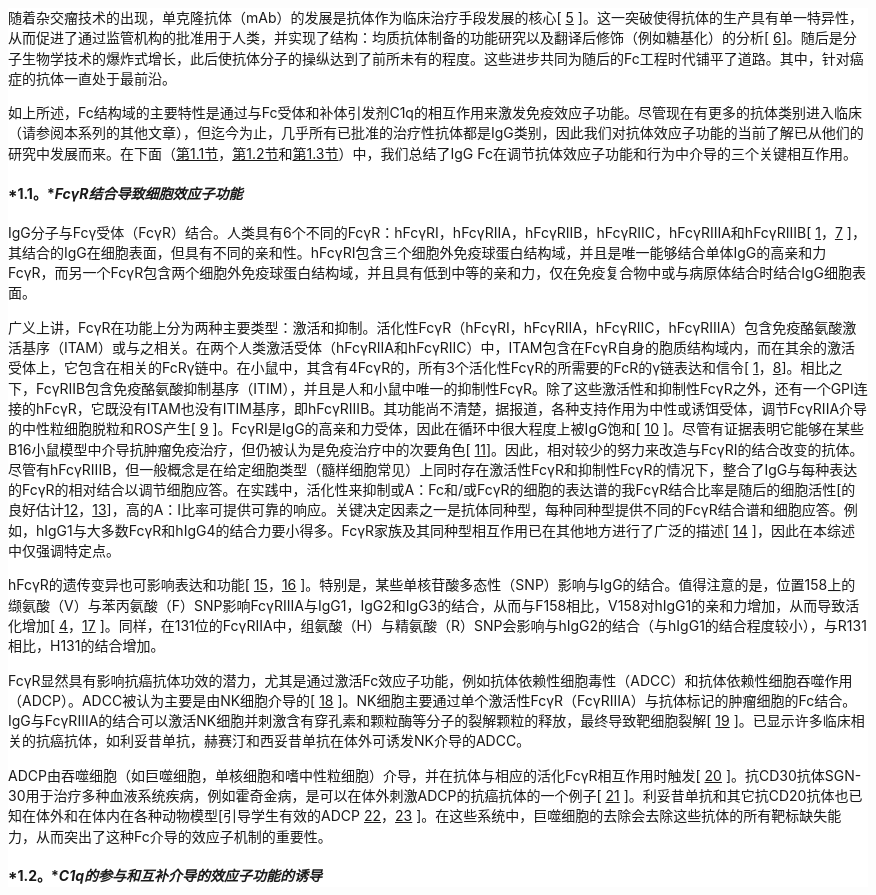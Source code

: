 随着杂交瘤技术的出现，单克隆抗体（mAb）的发展是抗体作为临床治疗手段发展的核心\[ [5](https://www.mdpi.com/2073-4468/9/4/64/htm#B5-antibodies-09-00064) \]。这一突破使得抗体的生产具有单一特异性，从而促进了通过监管机构的批准用于人类，并实现了结构：均质抗体制备的功能研究以及翻译后修饰（例如糖基化）的分析\[ [6](https://www.mdpi.com/2073-4468/9/4/64/htm#B6-antibodies-09-00064)\]。随后是分子生物学技术的爆炸式增长，此后使抗体分子的操纵达到了前所未有的程度。这些进步共同为随后的Fc工程时代铺平了道路。其中，针对癌症的抗体一直处于最前沿。

如上所述，Fc结构域的主要特性是通过与Fc受体和补体引发剂C1q的相互作用来激发免疫效应子功能。尽管现在有更多的抗体类别进入临床（请参阅本系列的其他文章），但迄今为止，几乎所有已批准的治疗性抗体都是IgG类别，因此我们对抗体效应子功能的当前了解已从他们的研究中发展而来。在下面（[第1.1节](https://www.mdpi.com/2073-4468/9/4/64/htm#sec1dot1-antibodies-09-00064)，[第1.2节](https://www.mdpi.com/2073-4468/9/4/64/htm#sec1dot2-antibodies-09-00064)和[第1.3节](https://www.mdpi.com/2073-4468/9/4/64/htm#sec1dot3-antibodies-09-00064)）中，我们总结了IgG Fc在调节抗体效应子功能和行为中介导的三个关键相互作用。

#### \*1.1。\**FcγR结合导致细胞效应子功能*

IgG分子与Fcγ受体（FcγR）结合。人类具有6个不同的FcγR：hFcγRI，hFcγRIIA，hFcγRIIB，hFcγRIIC，hFcγRIIIA和hFcγRIIIB\[ [1](https://www.mdpi.com/2073-4468/9/4/64/htm#B1-antibodies-09-00064)，[7](https://www.mdpi.com/2073-4468/9/4/64/htm#B7-antibodies-09-00064) \]，其结合的IgG在细胞表面，但具有不同的亲和性。hFcγRI包含三个细胞外免疫球蛋白结构域，并且是唯一能够结合单体IgG的高亲和力FcγR，而另一个FcγR包含两个细胞外免疫球蛋白结构域，并且具有低到中等的亲和力，仅在免疫复合物中或与病原体结合时结合IgG细胞表面。

广义上讲，FcγR在功能上分为两种主要类型：激活和抑制。活化性FcγR（hFcγRI，hFcγRIIA，hFcγRIIC，hFcγRIIIA）包含免疫酪氨酸激活基序（ITAM）或与之相关。在两个人类激活受体（hFcγRIIA和hFcγRIIC）中，ITAM包含在FcγR自身的胞质结构域内，而在其余的激活受体上，它包含在相关的FcRγ链中。在小鼠中，其含有4FcγR的，所有3个活化性FcγR的所需要的FcR的γ链表达和信令\[ [1](https://www.mdpi.com/2073-4468/9/4/64/htm#B1-antibodies-09-00064)，[8](https://www.mdpi.com/2073-4468/9/4/64/htm#B8-antibodies-09-00064)\]。相比之下，FcγRIIB包含免疫酪氨酸抑制基序（ITIM），并且是人和小鼠中唯一的抑制性FcγR。除了这些激活性和抑制性FcγR之外，还有一个GPI连接的hFcγR，它既没有ITAM也没有ITIM基序，即hFcγRIIIB。其功能尚不清楚，据报道，各种支持作用为中性或诱饵受体，调节FcγRIIA介导的中性粒细胞脱粒和ROS产生\[ [9](https://www.mdpi.com/2073-4468/9/4/64/htm#B9-antibodies-09-00064) \]。FcγRI是IgG的高亲和力受体，因此在循环中很大程度上被IgG饱和\[ [10](https://www.mdpi.com/2073-4468/9/4/64/htm#B10-antibodies-09-00064) \]。尽管有证据表明它能够在某些B16小鼠模型中介导抗肿瘤免疫治疗，但仍被认为是免疫治疗中的次要角色\[ [11](https://www.mdpi.com/2073-4468/9/4/64/htm#B11-antibodies-09-00064)\]。因此，相对较少的努力来改造与FcγRI的结合改变的抗体。尽管有hFcγRIIIB，但一般概念是在给定细胞类型（髓样细胞常见）上同时存在激活性FcγR和抑制性FcγR的情况下，整合了IgG与每种表达的FcγR的相对结合以调节细胞应答。在实践中，活化性来抑制或A：Fc和/或FcγR的细胞的表达谱的我FcγR结合比率是随后的细胞活性\[的良好估计[12](https://www.mdpi.com/2073-4468/9/4/64/htm#B12-antibodies-09-00064)，[13](https://www.mdpi.com/2073-4468/9/4/64/htm#B13-antibodies-09-00064)\]，高的A：I比率可提供可靠的响应。关键决定因素之一是抗体同种型，每种同种型提供不同的FcγR结合谱和细胞应答。例如，hIgG1与大多数FcγR和hIgG4的结合力要小得多。FcγR家族及其同种型相互作用已在其他地方进行了广泛的描述\[ [14](https://www.mdpi.com/2073-4468/9/4/64/htm#B14-antibodies-09-00064) \]，因此在本综述中仅强调特定点。

hFcγR的遗传变异也可影响表达和功能\[ [15](https://www.mdpi.com/2073-4468/9/4/64/htm#B15-antibodies-09-00064)，[16](https://www.mdpi.com/2073-4468/9/4/64/htm#B16-antibodies-09-00064) \]。特别是，某些单核苷酸多态性（SNP）影响与IgG的结合。值得注意的是，位置158上的缬氨酸（V）与苯丙氨酸（F）SNP影响FcγRIIIA与IgG1，IgG2和IgG3的结合，从而与F158相比，V158对hIgG1的亲和力增加，从而导致活化增加\[ [4](https://www.mdpi.com/2073-4468/9/4/64/htm#B4-antibodies-09-00064)，[17](https://www.mdpi.com/2073-4468/9/4/64/htm#B17-antibodies-09-00064) \]。同样，在131位的FcγRIIA中，组氨酸（H）与精氨酸（R）SNP会影响与hIgG2的结合（与hIgG1的结合程度较小），与R131相比，H131的结合增加。

FcγR显然具有影响抗癌抗体功效的潜力，尤其是通过激活Fc效应子功能，例如抗体依赖性细胞毒性（ADCC）和抗体依赖性细胞吞噬作用（ADCP）。ADCC被认为主要是由NK细胞介导的\[ [18](https://www.mdpi.com/2073-4468/9/4/64/htm#B18-antibodies-09-00064) \]。NK细胞主要通过单个激活性FcγR（FcγRIIIA）与抗体标记的肿瘤细胞的Fc结合。IgG与FcγRIIIA的结合可以激活NK细胞并刺激含有穿孔素和颗粒酶等分子的裂解颗粒的释放，最终导致靶细胞裂解\[ [19](https://www.mdpi.com/2073-4468/9/4/64/htm#B19-antibodies-09-00064) \]。已显示许多临床相关的抗癌抗体，如利妥昔单抗，赫赛汀和西妥昔单抗在体外可诱发NK介导的ADCC。

ADCP由吞噬细胞（如巨噬细胞，单核细胞和嗜中性粒细胞）介导，并在抗体与相应的活化FcγR相互作用时触发\[ [20](https://www.mdpi.com/2073-4468/9/4/64/htm#B20-antibodies-09-00064) \]。抗CD30抗体SGN-30用于治疗多种血液系统疾病，例如霍奇金病，是可以在体外刺激ADCP的抗癌抗体的一个例子\[ [21](https://www.mdpi.com/2073-4468/9/4/64/htm#B21-antibodies-09-00064) \]。利妥昔单抗和其它抗CD20抗体也已知在体外和在体内在各种动物模型\[引导学生有效的ADCP [22](https://www.mdpi.com/2073-4468/9/4/64/htm#B22-antibodies-09-00064)，[23](https://www.mdpi.com/2073-4468/9/4/64/htm#B23-antibodies-09-00064) \]。在这些系统中，巨噬细胞的去除会去除这些抗体的所有靶标缺失能力，从而突出了这种Fc介导的效应子机制的重要性。

#### \*1.2。\**C1q的参与和互补介导的效应子功能的诱导*
